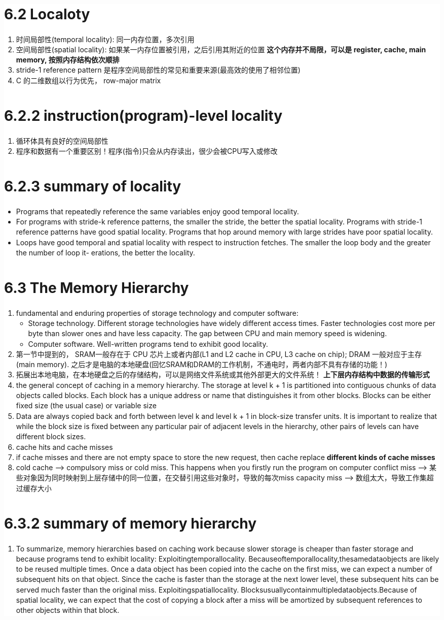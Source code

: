 # 6.2 Localoty
1. 时间局部性(temporal locality): 同一内存位置，多次引用
2. 空间局部性(spatial locality): 如果某一内存位置被引用，之后引用其附近的位置
**这个内存并不局限，可以是 register, cache, main memory, 按照内存结构依次顺排**
3. stride-1 reference pattern 是程序空间局部性的常见和重要来源(最高效的使用了相邻位置)
4. C 的二维数组以行为优先， row-major matrix

# 6.2.2 instruction(program)-level locality
1. 循环体具有良好的空间局部性
2. 程序和数据有一个重要区别！程序(指令)只会从内存读出，很少会被CPU写入或修改

# 6.2.3 summary of locality
* Programs that repeatedly reference the same variables enjoy good temporal locality.
* For programs with stride-k reference patterns, the smaller the stride, the better the spatial locality. Programs with stride-1 reference patterns have good spatial locality. Programs that hop around memory with large strides have poor spatial locality.
* Loops have good temporal and spatial locality with respect to instruction fetches. The smaller the loop body and the greater the number of loop it- erations, the better the locality.


# 6.3 The Memory Hierarchy
1. fundamental and enduring properties of storage technology and computer software:
    * Storage technology. Different storage technologies have widely different access times. Faster technologies cost more per byte than slower ones and have less capacity. The gap between CPU and main memory speed is widening.
    * Computer software. Well-written programs tend to exhibit good locality.
2. 第一节中提到的， SRAM一般存在于 CPU 芯片上或者内部(L1 and L2 cache in CPU, L3 cache on chip); DRAM 一般对应于主存(main memory). 之后才是电脑的本地硬盘(回忆SRAM和DRAM的工作机制，不通电时，两者内部不具有存储的功能！)
3. 拓展出本地电脑，在本地硬盘之后的存储结构，可以是网络文件系统或其他外部更大的文件系统！
**上下层内存结构中数据的传输形式**
4. the general concept of caching in a memory hierarchy. The storage at level k + 1 is partitioned into contiguous chunks of data objects called blocks. Each block has a unique address or name that distinguishes it from other blocks. Blocks can be either fixed size (the usual case) or variable size
5. Data are always copied back and forth between level k and level k + 1 in block-size transfer units. It is important to realize that while the block size is fixed between any particular pair of adjacent levels in the hierarchy, other pairs of levels can have different block sizes.
6. cache hits and cache misses
7. if cache misses and there are not empty space to store the new request, then cache replace
**different kinds of cache misses**
8. cold cache --> compulsory miss or cold miss. This happens when you firstly run the program on computer
    conflict miss --> 某些对象因为同时映射到上层存储中的同一位置，在交替引用这些对象时，导致的每次miss
    capacity miss --> 数组太大，导致工作集超过缓存大小

# 6.3.2 summary of memory hierarchy
1. To summarize, memory hierarchies based on caching work because slower storage is cheaper than faster storage and because programs tend to exhibit locality:
    Exploitingtemporallocality. Becauseoftemporallocality,thesamedataobjects are likely to be reused multiple times. Once a data object has been copied into the cache on the first miss, we can expect a number of subsequent hits on that object. Since the cache is faster than the storage at the next lower level, these subsequent hits can be served much faster than the original miss.
    Exploitingspatiallocality. Blocksusuallycontainmultipledataobjects.Because of spatial locality, we can expect that the cost of copying a block after a miss will be amortized by subsequent references to other objects within that block.
